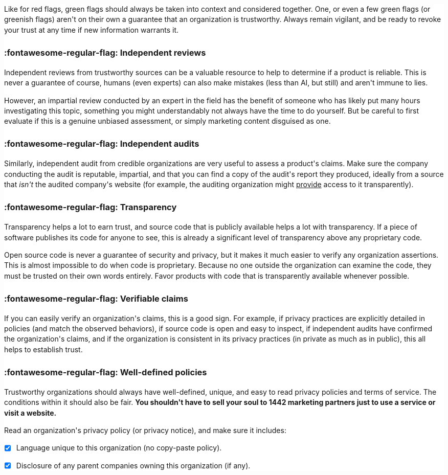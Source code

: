 Like for red flags, green flags should always be taken into context and considered together. One, or even a few green flags (or greenish flags) aren't on their own a guarantee that an organization is trustworthy. Always remain vigilant, and be ready to revoke your trust at any time if new information warrants it.

### :fontawesome-regular-flag: Independent reviews

Independent reviews from trustworthy sources can be a valuable resource to help to determine if a product is reliable. This is never a guarantee of course, humans (even experts) can also make mistakes (less than AI, but still) and aren't immune to lies.

However, an impartial review conducted by an expert in the field has the benefit of someone who has likely put many hours investigating this topic, something you might understandably not always have the time to do yourself. But be careful to first evaluate if this is a genuine unbiased assessment, or simply marketing content disguised as one.

### :fontawesome-regular-flag: Independent audits

Similarly, independent audit from credible organizations are very useful to assess a product's claims. Make sure the company conducting the audit is reputable, impartial, and that you can find a copy of the audit's report they produced, ideally from a source that *isn't* the audited company's website (for example, the auditing organization might [provide](https://cure53.de/#publications) access to it transparently).

### :fontawesome-regular-flag: Transparency

Transparency helps a lot to earn trust, and source code that is publicly available helps a lot with transparency. If a piece of software publishes its code for anyone to see, this is already a significant level of transparency above any proprietary code.

Open source code is never a guarantee of security and privacy, but it makes it much easier to verify any organization assertions. This is almost impossible to do when code is proprietary. Because no one outside the organization can examine the code, they must be trusted on their own words entirely. Favor products with code that is transparently available whenever possible.

### :fontawesome-regular-flag: Verifiable claims

If you can easily verify an organization's claims, this is a good sign. For example, if privacy practices are explicitly detailed in policies (and match the observed behaviors), if source code is open and easy to inspect, if independent audits have confirmed the organization's claims, and if the organization is consistent in its privacy practices (in private as much as in public), this all helps to establish trust.

### :fontawesome-regular-flag: Well-defined policies

Trustworthy organizations should always have well-defined, unique, and easy to read privacy policies and terms of service. The conditions within it should also be fair. **You shouldn't have to sell your soul to 1442 marketing partners just to use a service or visit a website.**

Read an organization's privacy policy (or privacy notice), and make sure it includes:

- [x] Language unique to this organization (no copy-paste policy).

- [x] Disclosure of any parent companies owning this organization (if any).
